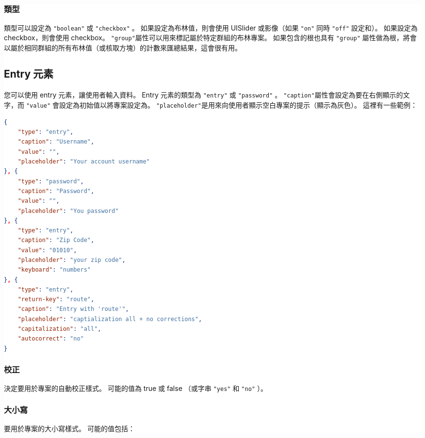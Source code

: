  <a name="type"></a>

### <a name="type"></a>類型

類型可以設定為 `"boolean"` 或 `"checkbox"` 。 如果設定為布林值，則會使用 UISlider 或影像（如果 `"on"` 同時 `"off"` 設定和）。 如果設定為 checkbox，則會使用 checkbox。 `"group"`屬性可以用來標記屬於特定群組的布林專案。 如果包含的根也具有 `"group"` 屬性做為根，將會以屬於相同群組的所有布林值（或核取方塊）的計數來匯總結果，這會很有用。

 <a name="Entry_Elements"></a>

## <a name="entry-elements"></a>Entry 元素

您可以使用 entry 元素，讓使用者輸入資料。 Entry 元素的類型為 `"entry"` 或 `"password"` 。 `"caption"`屬性會設定為要在右側顯示的文字，而 `"value"` 會設定為初始值以將專案設定為。 `"placeholder"`是用來向使用者顯示空白專案的提示（顯示為灰色）。 這裡有一些範例：

```json
{
    "type": "entry",
    "caption": "Username",
    "value": "",
    "placeholder": "Your account username"
}, {
    "type": "password",
    "caption": "Password",
    "value": "",
    "placeholder": "You password"
}, {
    "type": "entry",
    "caption": "Zip Code",
    "value": "01010",
    "placeholder": "your zip code",
    "keyboard": "numbers"
}, {
    "type": "entry",
    "return-key": "route",
    "caption": "Entry with 'route'",
    "placeholder": "captialization all + no corrections",
    "capitalization": "all",
    "autocorrect": "no"
}
```

 <a name="autocorrect"></a>

### <a name="autocorrect"></a>校正

決定要用於專案的自動校正樣式。 可能的值為 true 或 false （或字串 `"yes"` 和 `"no"` ）。

 <a name="capitalization"></a>

### <a name="capitalization"></a>大小寫

要用於專案的大小寫樣式。 可能的值包括：
